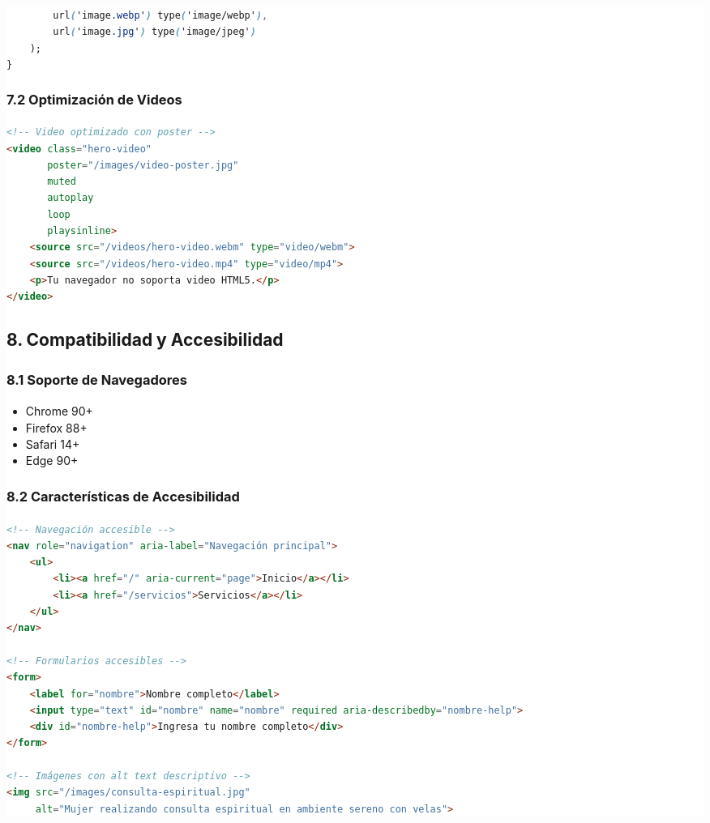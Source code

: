 ```css
        url('image.webp') type('image/webp'),
        url('image.jpg') type('image/jpeg')
    );
}
```

### 7.2 Optimización de Videos

```html
<!-- Video optimizado con poster -->
<video class="hero-video" 
       poster="/images/video-poster.jpg" 
       muted 
       autoplay 
       loop 
       playsinline>
    <source src="/videos/hero-video.webm" type="video/webm">
    <source src="/videos/hero-video.mp4" type="video/mp4">
    <p>Tu navegador no soporta video HTML5.</p>
</video>
```

## 8. Compatibilidad y Accesibilidad

### 8.1 Soporte de Navegadores
- Chrome 90+
- Firefox 88+
- Safari 14+
- Edge 90+

### 8.2 Características de Accesibilidad

```html
<!-- Navegación accesible -->
<nav role="navigation" aria-label="Navegación principal">
    <ul>
        <li><a href="/" aria-current="page">Inicio</a></li>
        <li><a href="/servicios">Servicios</a></li>
    </ul>
</nav>

<!-- Formularios accesibles -->
<form>
    <label for="nombre">Nombre completo</label>
    <input type="text" id="nombre" name="nombre" required aria-describedby="nombre-help">
    <div id="nombre-help">Ingresa tu nombre completo</div>
</form>

<!-- Imágenes con alt text descriptivo -->
<img src="/images/consulta-espiritual.jpg" 
     alt="Mujer realizando consulta espiritual en ambiente sereno con velas">
```
